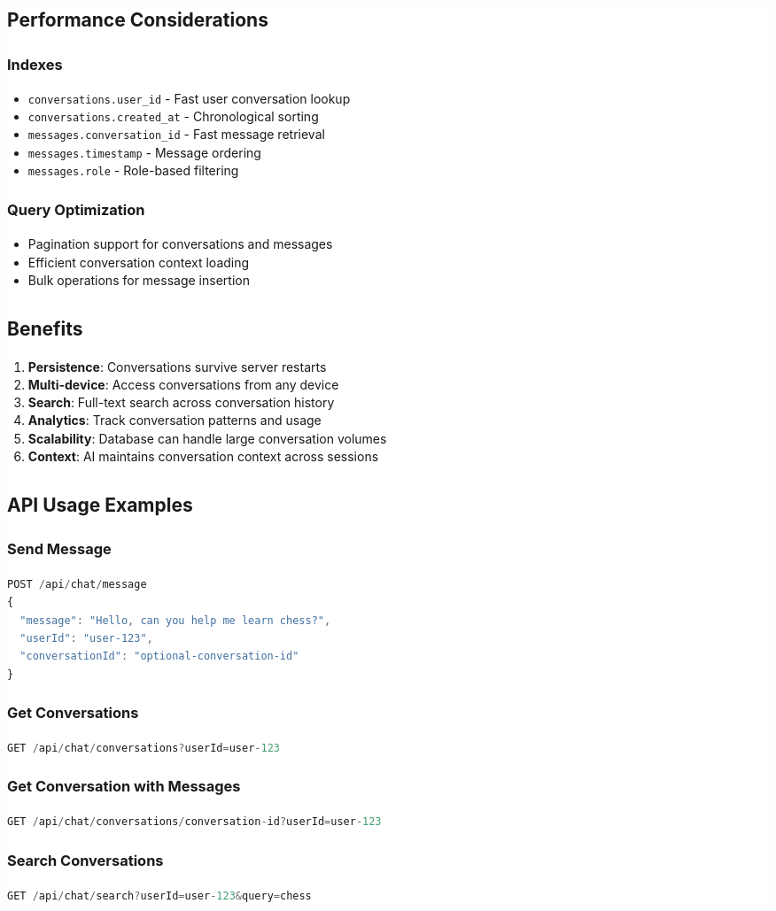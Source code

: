 ## Performance Considerations

### Indexes
- `conversations.user_id` - Fast user conversation lookup
- `conversations.created_at` - Chronological sorting
- `messages.conversation_id` - Fast message retrieval
- `messages.timestamp` - Message ordering
- `messages.role` - Role-based filtering

### Query Optimization
- Pagination support for conversations and messages
- Efficient conversation context loading
- Bulk operations for message insertion

## Benefits

1. **Persistence**: Conversations survive server restarts
2. **Multi-device**: Access conversations from any device
3. **Search**: Full-text search across conversation history
4. **Analytics**: Track conversation patterns and usage
5. **Scalability**: Database can handle large conversation volumes
6. **Context**: AI maintains conversation context across sessions

## API Usage Examples

### Send Message
```javascript
POST /api/chat/message
{
  "message": "Hello, can you help me learn chess?",
  "userId": "user-123",
  "conversationId": "optional-conversation-id"
}
```

### Get Conversations
```javascript
GET /api/chat/conversations?userId=user-123
```

### Get Conversation with Messages
```javascript
GET /api/chat/conversations/conversation-id?userId=user-123
```

### Search Conversations
```javascript
GET /api/chat/search?userId=user-123&query=chess
```
